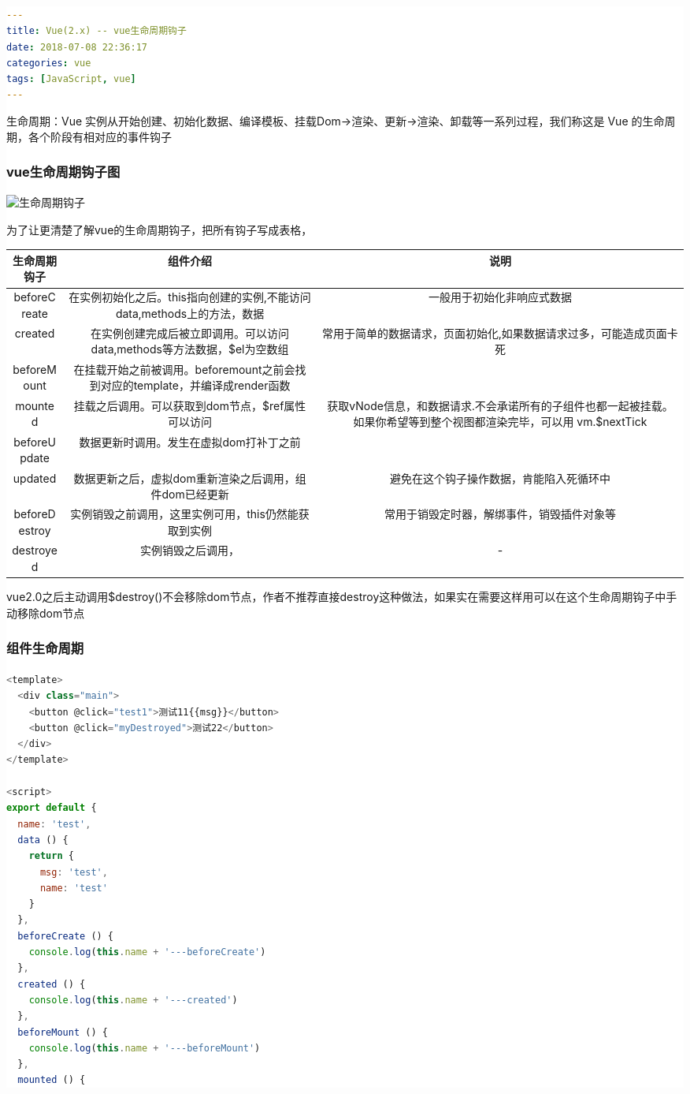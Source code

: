 ```yaml
---
title: Vue(2.x) -- vue生命周期钩子
date: 2018-07-08 22:36:17
categories: vue
tags: [JavaScript, vue]
---
```


生命周期：Vue 实例从开始创建、初始化数据、编译模板、挂载Dom→渲染、更新→渲染、卸载等一系列过程，我们称这是 Vue 的生命周期，各个阶段有相对应的事件钩子

### vue生命周期钩子图

![生命周期钩子](https://image-70559.picnjc.qpic.cn/albumpic/fe955ab1d247b4ccd88f3d4b22881faa.png)

为了让更清楚了解vue的生命周期钩子，把所有钩子写成表格，

|生命周期钩子     |组件介绍|说明|
|:---------------:|:-----------------------------:|:-----------:|
|beforeCreate    |在实例初始化之后。this指向创建的实例,不能访问data,methods上的方法，数据|一般用于初始化非响应式数据|
|created         |在实例创建完成后被立即调用。可以访问data,methods等方法数据，$el为空数组|常用于简单的数据请求，页面初始化,如果数据请求过多，可能造成页面卡死|
|beforeMount     |在挂载开始之前被调用。beforemount之前会找到对应的template，并编译成render函数||
|mounted         |挂载之后调用。可以获取到dom节点，$ref属性可以访问|获取vNode信息，和数据请求.不会承诺所有的子组件也都一起被挂载。如果你希望等到整个视图都渲染完毕，可以用 vm.$nextTick |
|beforeUpdate    |数据更新时调用。发生在虚拟dom打补丁之前||
|updated         |数据更新之后，虚拟dom重新渲染之后调用，组件dom已经更新|避免在这个钩子操作数据，肯能陷入死循环中|
|beforeDestroy   |实例销毁之前调用，这里实例可用，this仍然能获取到实例|常用于销毁定时器，解绑事件，销毁插件对象等|
|destroyed       |实例销毁之后调用，|-|


vue2.0之后主动调用$destroy()不会移除dom节点，作者不推荐直接destroy这种做法，如果实在需要这样用可以在这个生命周期钩子中手动移除dom节点

### 组件生命周期

```js
<template>
  <div class="main">
    <button @click="test1">测试11{{msg}}</button>
    <button @click="myDestroyed">测试22</button>
  </div>
</template>

<script>
export default {
  name: 'test',
  data () {
    return {
      msg: 'test',
      name: 'test'
    }
  },
  beforeCreate () {
    console.log(this.name + '---beforeCreate')
  },
  created () {
    console.log(this.name + '---created')
  },
  beforeMount () {
    console.log(this.name + '---beforeMount')
  },
  mounted () {
```